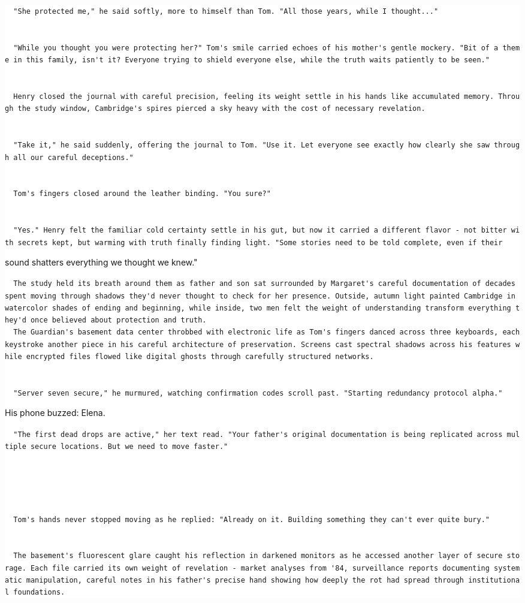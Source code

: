 



      "She protected me," he said softly, more to himself than Tom. "All those years, while I thought..."


      "While you thought you were protecting her?" Tom's smile carried echoes of his mother's gentle mockery. "Bit of a theme in this family, isn't it? Everyone trying to shield everyone else, while the truth waits patiently to be seen."


      Henry closed the journal with careful precision, feeling its weight settle in his hands like accumulated memory. Through the study window, Cambridge's spires pierced a sky heavy with the cost of necessary revelation.


      "Take it," he said suddenly, offering the journal to Tom. "Use it. Let everyone see exactly how clearly she saw through all our careful deceptions."


      Tom's fingers closed around the leather binding. "You sure?"


      "Yes." Henry felt the familiar cold certainty settle in his gut, but now it carried a different flavor - not bitter with secrets kept, but warming with truth finally finding light. "Some stories need to be told complete, even if their



sound shatters everything we thought we knew."



      The study held its breath around them as father and son sat surrounded by Margaret's careful documentation of decades spent moving through shadows they'd never thought to check for her presence. Outside, autumn light painted Cambridge in watercolor shades of ending and beginning, while inside, two men felt the weight of understanding transform everything they'd once believed about protection and truth.
      The Guardian's basement data center throbbed with electronic life as Tom's fingers danced across three keyboards, each keystroke another piece in his careful architecture of preservation. Screens cast spectral shadows across his features while encrypted files flowed like digital ghosts through carefully structured networks.


      "Server seven secure," he murmured, watching confirmation codes scroll past. "Starting redundancy protocol alpha."


His phone buzzed: Elena.

      "The first dead drops are active," her text read. "Your father's original documentation is being replicated across multiple secure locations. But we need to move faster."





      Tom's hands never stopped moving as he replied: "Already on it. Building something they can't ever quite bury."


      The basement's fluorescent glare caught his reflection in darkened monitors as he accessed another layer of secure storage. Each file carried its own weight of revelation - market analyses from '84, surveillance reports documenting systematic manipulation, careful notes in his father's precise hand showing how deeply the rot had spread through institutional foundations.
